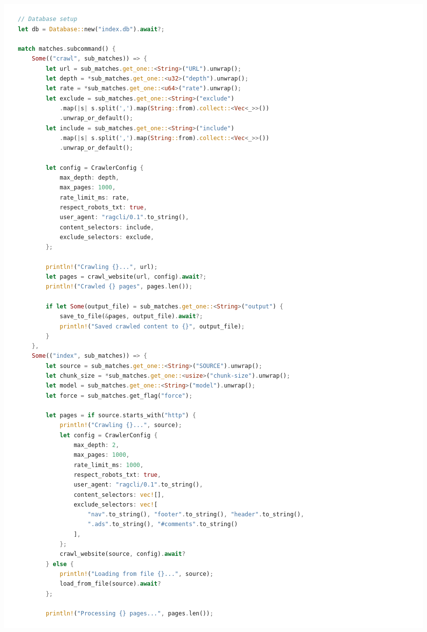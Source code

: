 ```rust
    
    // Database setup
    let db = Database::new("index.db").await?;
    
    match matches.subcommand() {
        Some(("crawl", sub_matches)) => {
            let url = sub_matches.get_one::<String>("URL").unwrap();
            let depth = *sub_matches.get_one::<u32>("depth").unwrap();
            let rate = *sub_matches.get_one::<u64>("rate").unwrap();
            let exclude = sub_matches.get_one::<String>("exclude")
                .map(|s| s.split(',').map(String::from).collect::<Vec<_>>())
                .unwrap_or_default();
            let include = sub_matches.get_one::<String>("include")
                .map(|s| s.split(',').map(String::from).collect::<Vec<_>>())
                .unwrap_or_default();
            
            let config = CrawlerConfig {
                max_depth: depth,
                max_pages: 1000,
                rate_limit_ms: rate,
                respect_robots_txt: true,
                user_agent: "ragcli/0.1".to_string(),
                content_selectors: include,
                exclude_selectors: exclude,
            };
            
            println!("Crawling {}...", url);
            let pages = crawl_website(url, config).await?;
            println!("Crawled {} pages", pages.len());
            
            if let Some(output_file) = sub_matches.get_one::<String>("output") {
                save_to_file(&pages, output_file).await?;
                println!("Saved crawled content to {}", output_file);
            }
        },
        Some(("index", sub_matches)) => {
            let source = sub_matches.get_one::<String>("SOURCE").unwrap();
            let chunk_size = *sub_matches.get_one::<usize>("chunk-size").unwrap();
            let model = sub_matches.get_one::<String>("model").unwrap();
            let force = sub_matches.get_flag("force");
            
            let pages = if source.starts_with("http") {
                println!("Crawling {}...", source);
                let config = CrawlerConfig {
                    max_depth: 2,
                    max_pages: 1000,
                    rate_limit_ms: 1000,
                    respect_robots_txt: true,
                    user_agent: "ragcli/0.1".to_string(),
                    content_selectors: vec![],
                    exclude_selectors: vec![
                        "nav".to_string(), "footer".to_string(), "header".to_string(),
                        ".ads".to_string(), "#comments".to_string()
                    ],
                };
                crawl_website(source, config).await?
            } else {
                println!("Loading from file {}...", source);
                load_from_file(source).await?
            };
            
            println!("Processing {} pages...", pages.len());
            
```